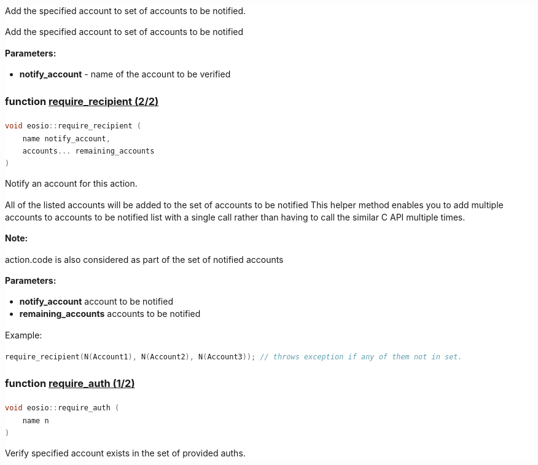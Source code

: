 Add the specified account to set of accounts to be notified. 

Add the specified account to set of accounts to be notified


**Parameters:**


* **notify\_account** - name of the account to be verified 



### function <a id="gaa61e47227ac315887caf1e028191ff7d" href="#gaa61e47227ac315887caf1e028191ff7d">require\_recipient (2/2)</a>

```cpp
void eosio::require_recipient (
    name notify_account,
    accounts... remaining_accounts
)
```

Notify an account for this action. 

All of the listed accounts will be added to the set of accounts to be notified
This helper method enables you to add multiple accounts to accounts to be notified list with a single call rather than having to call the similar C API multiple times.


**Note:**

action.code is also considered as part of the set of notified accounts




**Parameters:**


* **notify\_account** account to be notified 
* **remaining\_accounts** accounts to be notified

Example:

```cpp
require_recipient(N(Account1), N(Account2), N(Account3)); // throws exception if any of them not in set.
```

 

### function <a id="ga47b4afe79f1de07376e2ecdd541f92c7" href="#ga47b4afe79f1de07376e2ecdd541f92c7">require\_auth (1/2)</a>

```cpp
void eosio::require_auth (
    name n
)
```

Verify specified account exists in the set of provided auths. 

